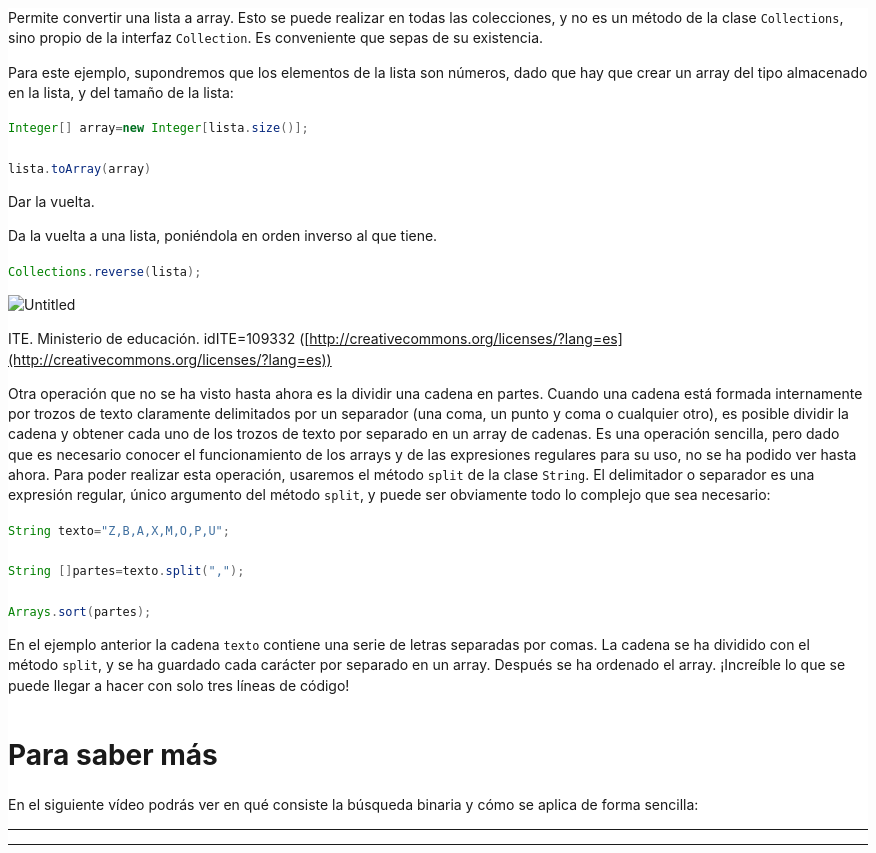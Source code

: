 Permite convertir una lista a array. Esto se puede realizar en todas las colecciones, y no es un método de la clase `Collections`, sino propio de la interfaz `Collection`. Es conveniente que sepas de su existencia.

Para este ejemplo, supondremos que los elementos de la lista son números, dado que hay que crear un array del tipo almacenado en la lista, y del tamaño de la lista:

```java
Integer[] array=new Integer[lista.size()];

lista.toArray(array)
```

Dar la vuelta.

Da la vuelta a una lista, poniéndola en orden inverso al que tiene.

```java
Collections.reverse(lista);
```

![Untitled](https://www.mecd.es/cidead/aulavirtual/pluginfile.php/387956/mod_resource/content/2/PROG08/PROG08_CONT_R050_cortar.jpg)

ITE. Ministerio de educación. idITE=109332 ([http://creativecommons.org/licenses/?lang=es](http://creativecommons.org/licenses/?lang=es))

Otra operación que no se ha visto hasta ahora es la dividir una cadena en partes. Cuando una cadena está formada internamente por trozos de texto claramente delimitados por un separador (una coma, un punto y coma o cualquier otro), es posible dividir la cadena y obtener cada uno de los trozos de texto por separado en un array de cadenas. Es una operación sencilla, pero dado que es necesario conocer el funcionamiento de los arrays y de las expresiones regulares para su uso, no se ha podido ver hasta ahora. Para poder realizar esta operación, usaremos el método `split` de la clase `String`. El delimitador o separador es una expresión regular, único argumento del método `split`, y puede ser obviamente todo lo complejo que sea necesario:

```java
String texto="Z,B,A,X,M,O,P,U";

String []partes=texto.split(",");

Arrays.sort(partes);
```

En el ejemplo anterior la cadena `texto` contiene una serie de letras separadas por comas. La cadena se ha dividido con el método `split`, y se ha guardado cada carácter por separado en un array. Después se ha ordenado el array. ¡Increíble lo que se puede llegar a hacer con solo tres líneas de código!

# Para saber más

En el siguiente vídeo podrás ver en qué consiste la búsqueda binaria y cómo se aplica de forma sencilla:



---

---